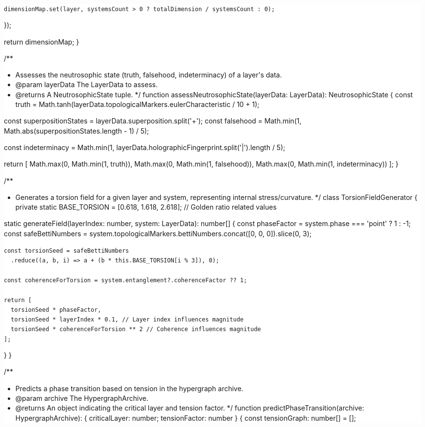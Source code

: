     dimensionMap.set(layer, systemsCount > 0 ? totalDimension / systemsCount : 0);
  });

  return dimensionMap;
}

/**
 * Assesses the neutrosophic state (truth, falsehood, indeterminacy) of a layer's data.
 * @param layerData The LayerData to assess.
 * @returns A NeutrosophicState tuple.
 */
function assessNeutrosophicState(layerData: LayerData): NeutrosophicState {
  const truth = Math.tanh(layerData.topologicalMarkers.eulerCharacteristic / 10 + 1);

  const superpositionStates = layerData.superposition.split('+');
  const falsehood = Math.min(1, Math.abs(superpositionStates.length - 1) / 5);

  const indeterminacy = Math.min(1, layerData.holographicFingerprint.split('|').length / 5);

  return [
    Math.max(0, Math.min(1, truth)),
    Math.max(0, Math.min(1, falsehood)),
    Math.max(0, Math.min(1, indeterminacy))
  ];
}

/**
 * Generates a torsion field for a given layer and system, representing internal stress/curvature.
 */
class TorsionFieldGenerator {
  private static BASE_TORSION = [0.618, 1.618, 2.618]; // Golden ratio related values

  static generateField(layerIndex: number, system: LayerData): number[] {
    const phaseFactor = system.phase === 'point' ? 1 : -1;
    const safeBettiNumbers = system.topologicalMarkers.bettiNumbers.concat([0, 0, 0]).slice(0, 3);

    const torsionSeed = safeBettiNumbers
      .reduce((a, b, i) => a + (b * this.BASE_TORSION[i % 3]), 0);

    const coherenceForTorsion = system.entanglement?.coherenceFactor ?? 1;

    return [
      torsionSeed * phaseFactor,
      torsionSeed * layerIndex * 0.1, // Layer index influences magnitude
      torsionSeed * coherenceForTorsion ** 2 // Coherence influences magnitude
    ];
  }
}

/**
 * Predicts a phase transition based on tension in the hypergraph archive.
 * @param archive The HypergraphArchive.
 * @returns An object indicating the critical layer and tension factor.
 */
function predictPhaseTransition(archive: HypergraphArchive): { criticalLayer: number; tensionFactor: number } {
  const tensionGraph: number[] = [];


  [layer: number]: LayerData[];